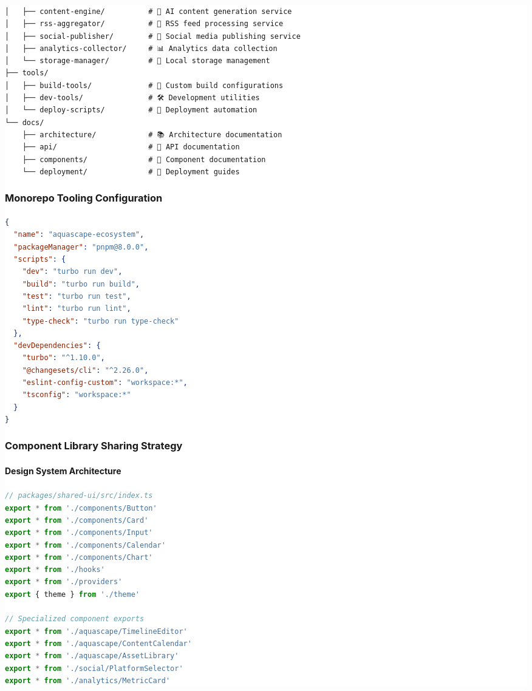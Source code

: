 ```
│   ├── content-engine/          # 🤖 AI content generation service
│   ├── rss-aggregator/          # 📡 RSS feed processing service
│   ├── social-publisher/        # 📱 Social media publishing service
│   ├── analytics-collector/     # 📊 Analytics data collection
│   └── storage-manager/         # 💾 Local storage management
├── tools/
│   ├── build-tools/             # 🔧 Custom build configurations
│   ├── dev-tools/               # 🛠️ Development utilities
│   └── deploy-scripts/          # 🚀 Deployment automation
└── docs/
    ├── architecture/            # 📚 Architecture documentation
    ├── api/                     # 📖 API documentation
    ├── components/              # 🧩 Component documentation
    └── deployment/              # 🚀 Deployment guides
```

### Monorepo Tooling Configuration
```json
{
  "name": "aquascape-ecosystem",
  "packageManager": "pnpm@8.0.0",
  "scripts": {
    "dev": "turbo run dev",
    "build": "turbo run build",
    "test": "turbo run test",
    "lint": "turbo run lint",
    "type-check": "turbo run type-check"
  },
  "devDependencies": {
    "turbo": "^1.10.0",
    "@changesets/cli": "^2.26.0",
    "eslint-config-custom": "workspace:*",
    "tsconfig": "workspace:*"
  }
}
```

### Component Library Sharing Strategy

#### Design System Architecture
```typescript
// packages/shared-ui/src/index.ts
export * from './components/Button'
export * from './components/Card'
export * from './components/Input'
export * from './components/Calendar'
export * from './components/Chart'
export * from './hooks'
export * from './providers'
export { theme } from './theme'

// Specialized component exports
export * from './aquascape/TimelineEditor'
export * from './aquascape/ContentCalendar'
export * from './aquascape/AssetLibrary'
export * from './social/PlatformSelector'
export * from './analytics/MetricCard'
```
